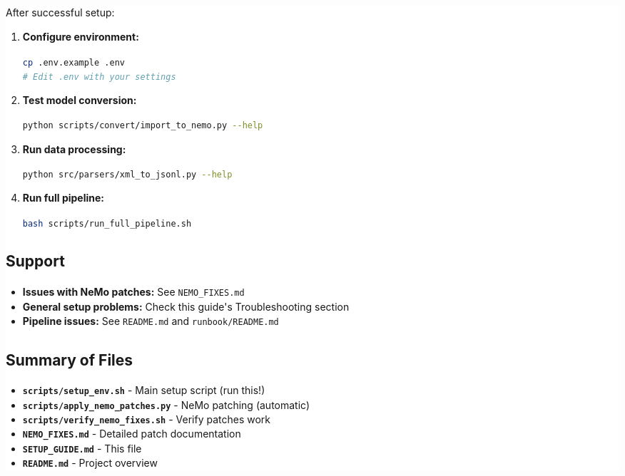 After successful setup:

1. **Configure environment:**
   ```bash
   cp .env.example .env
   # Edit .env with your settings
   ```

2. **Test model conversion:**
   ```bash
   python scripts/convert/import_to_nemo.py --help
   ```

3. **Run data processing:**
   ```bash
   python src/parsers/xml_to_jsonl.py --help
   ```

4. **Run full pipeline:**
   ```bash
   bash scripts/run_full_pipeline.sh
   ```

## Support

- **Issues with NeMo patches:** See `NEMO_FIXES.md`
- **General setup problems:** Check this guide's Troubleshooting section
- **Pipeline issues:** See `README.md` and `runbook/README.md`

## Summary of Files

- **`scripts/setup_env.sh`** - Main setup script (run this!)
- **`scripts/apply_nemo_patches.py`** - NeMo patching (automatic)
- **`scripts/verify_nemo_fixes.sh`** - Verify patches work
- **`NEMO_FIXES.md`** - Detailed patch documentation
- **`SETUP_GUIDE.md`** - This file
- **`README.md`** - Project overview
